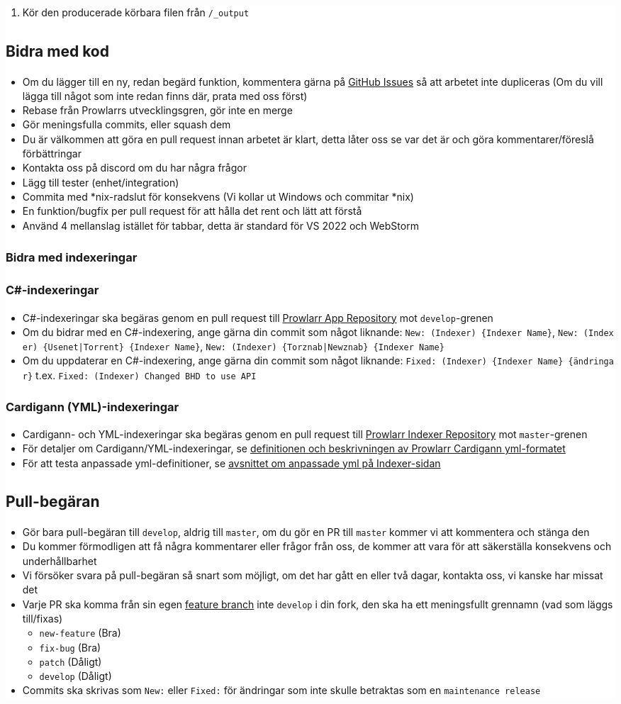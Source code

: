 1. Kör den producerade körbara filen från `/_output`

## Bidra med kod

- Om du lägger till en ny, redan begärd funktion, kommentera gärna på [GitHub Issues](https://github.com/Prowlarr/Prowlarr/issues) så att arbetet inte dupliceras (Om du vill lägga till något som inte redan finns där, prata med oss först)
- Rebase från Prowlarrs utvecklingsgren, gör inte en merge
- Gör meningsfulla commits, eller squash dem
- Du är välkommen att göra en pull request innan arbetet är klart, detta låter oss se var det är och göra kommentarer/föreslå förbättringar
- Kontakta oss på discord om du har några frågor
- Lägg till tester (enhet/integration)
- Commita med \*nix-radslut för konsekvens (Vi kollar ut Windows och commitar \*nix)
- En funktion/bugfix per pull request för att hålla det rent och lätt att förstå
- Använd 4 mellanslag istället för tabbar, detta är standard för VS 2022 och WebStorm

### Bidra med indexeringar

### C#-indexeringar

- C#-indexeringar ska begäras genom en pull request till [Prowlarr App Repository](https://github.com/prowlarr/prowlarr) mot `develop`-grenen
- Om du bidrar med en C#-indexering, ange gärna din commit som något liknande: `New: (Indexer) {Indexer Name}`, `New: (Indexer) {Usenet|Torrent} {Indexer Name}`, `New: (Indexer) {Torznab|Newznab} {Indexer Name}`
- Om du uppdaterar en C#-indexering, ange gärna din commit som något liknande: `Fixed: (Indexer) {Indexer Name} {ändringar}` t.ex. `Fixed: (Indexer) Changed BHD to use API`

### Cardigann (YML)-indexeringar

- Cardigann- och YML-indexeringar ska begäras genom en pull request till [Prowlarr Indexer Repository](https://github.com/prowlarr/indexers) mot `master`-grenen
- För detaljer om Cardigann/YML-indexeringar, se [definitionen och beskrivningen av Prowlarr Cardigann yml-formatet](/prowlarr/cardigann-yml-definition)
- För att testa anpassade yml-definitioner, se [avsnittet om anpassade yml på Indexer-sidan](/prowlarr/indexers#adding-a-custom-yml-definition)

## Pull-begäran

- Gör bara pull-begäran till `develop`, aldrig till `master`, om du gör en PR till `master` kommer vi att kommentera och stänga den
- Du kommer förmodligen att få några kommentarer eller frågor från oss, de kommer att vara för att säkerställa konsekvens och underhållbarhet
- Vi försöker svara på pull-begäran så snart som möjligt, om det har gått en eller två dagar, kontakta oss, vi kanske har missat det
- Varje PR ska komma från sin egen [feature branch](http://martinfowler.com/bliki/FeatureBranch.html) inte `develop` i din fork, den ska ha ett meningsfullt grennamn (vad som läggs till/fixas)
  - `new-feature` (Bra)
  - `fix-bug` (Bra)
  - `patch` (Dåligt)
  - `develop` (Dåligt)
- Commits ska skrivas som `New:` eller `Fixed:` för ändringar som inte skulle betraktas som en `maintenance release`
